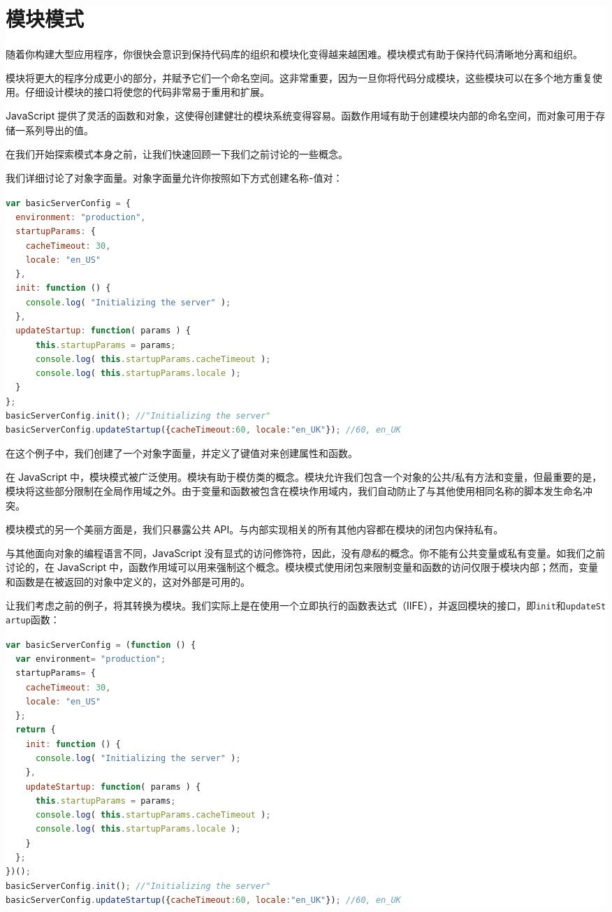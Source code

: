 # 模块模式

随着你构建大型应用程序，你很快会意识到保持代码库的组织和模块化变得越来越困难。模块模式有助于保持代码清晰地分离和组织。

模块将更大的程序分成更小的部分，并赋予它们一个命名空间。这非常重要，因为一旦你将代码分成模块，这些模块可以在多个地方重复使用。仔细设计模块的接口将使您的代码非常易于重用和扩展。

JavaScript 提供了灵活的函数和对象，这使得创建健壮的模块系统变得容易。函数作用域有助于创建模块内部的命名空间，而对象可用于存储一系列导出的值。

在我们开始探索模式本身之前，让我们快速回顾一下我们之前讨论的一些概念。

我们详细讨论了对象字面量。对象字面量允许你按照如下方式创建名称-值对：

```js
var basicServerConfig = {
  environment: "production",
  startupParams: {
    cacheTimeout: 30,
    locale: "en_US"
  },
  init: function () {
    console.log( "Initializing the server" );
  },
  updateStartup: function( params ) {
      this.startupParams = params;
      console.log( this.startupParams.cacheTimeout );
      console.log( this.startupParams.locale );
  }
};
basicServerConfig.init(); //"Initializing the server"
basicServerConfig.updateStartup({cacheTimeout:60, locale:"en_UK"}); //60, en_UK
```

在这个例子中，我们创建了一个对象字面量，并定义了键值对来创建属性和函数。

在 JavaScript 中，模块模式被广泛使用。模块有助于模仿类的概念。模块允许我们包含一个对象的公共/私有方法和变量，但最重要的是，模块将这些部分限制在全局作用域之外。由于变量和函数被包含在模块作用域内，我们自动防止了与其他使用相同名称的脚本发生命名冲突。

模块模式的另一个美丽方面是，我们只暴露公共 API。与内部实现相关的所有其他内容都在模块的闭包内保持私有。

与其他面向对象的编程语言不同，JavaScript 没有显式的访问修饰符，因此，没有*隐私*的概念。你不能有公共变量或私有变量。如我们之前讨论的，在 JavaScript 中，函数作用域可以用来强制这个概念。模块模式使用闭包来限制变量和函数的访问仅限于模块内部；然而，变量和函数是在被返回的对象中定义的，这对外部是可用的。

让我们考虑之前的例子，将其转换为模块。我们实际上是在使用一个立即执行的函数表达式（IIFE），并返回模块的接口，即`init`和`updateStartup`函数：

```js
var basicServerConfig = (function () {
  var environment= "production";
  startupParams= {
    cacheTimeout: 30,
    locale: "en_US"
  };
  return {
    init: function () {
      console.log( "Initializing the server" );
    },
    updateStartup: function( params ) {
      this.startupParams = params;
      console.log( this.startupParams.cacheTimeout );
      console.log( this.startupParams.locale );
    }
  };
})();
basicServerConfig.init(); //"Initializing the server"
basicServerConfig.updateStartup({cacheTimeout:60, locale:"en_UK"}); //60, en_UK
```
